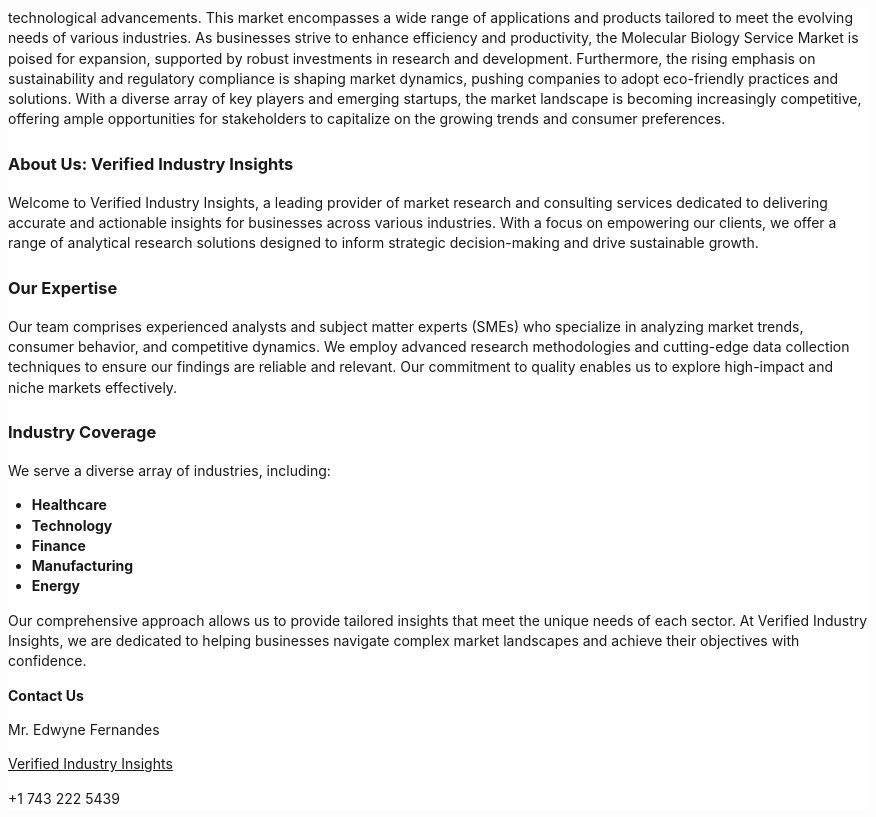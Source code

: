 technological advancements. This market encompasses a wide range of applications and products tailored to meet the evolving needs of various industries. As businesses strive to enhance efficiency and productivity, the Molecular Biology Service Market is poised for expansion, supported by robust investments in research and development. Furthermore, the rising emphasis on sustainability and regulatory compliance is shaping market dynamics, pushing companies to adopt eco-friendly practices and solutions. With a diverse array of key players and emerging startups, the market landscape is becoming increasingly competitive, offering ample opportunities for stakeholders to capitalize on the growing trends and consumer preferences.</p><h3>About Us: Verified Industry Insights</h3><p>Welcome to Verified Industry Insights, a leading provider of market research and consulting services dedicated to delivering accurate and actionable insights for businesses across various industries. With a focus on empowering our clients, we offer a range of analytical research solutions designed to inform strategic decision-making and drive sustainable growth.</p><h3>Our Expertise</h3><p>Our team comprises experienced analysts and subject matter experts (SMEs) who specialize in analyzing market trends, consumer behavior, and competitive dynamics. We employ advanced research methodologies and cutting-edge data collection techniques to ensure our findings are reliable and relevant. Our commitment to quality enables us to explore high-impact and niche markets effectively.</p><h3>Industry Coverage</h3><p>We serve a diverse array of industries, including:</p><ul><li><strong>Healthcare</strong></li><li><strong>Technology</strong></li><li><strong>Finance</strong></li><li><strong>Manufacturing</strong></li><li><strong>Energy</strong></li></ul><p>Our comprehensive approach allows us to provide tailored insights that meet the unique needs of each sector. At Verified Industry Insights, we are dedicated to helping businesses navigate complex market landscapes and achieve their objectives with confidence.</p><p><strong>Contact Us</strong></p><p>Mr. Edwyne Fernandes</p><p><a href="https://www.verifiedindustryinsights.com/">Verified Industry Insights</a></p><p>+1 743 222 5439</p>
